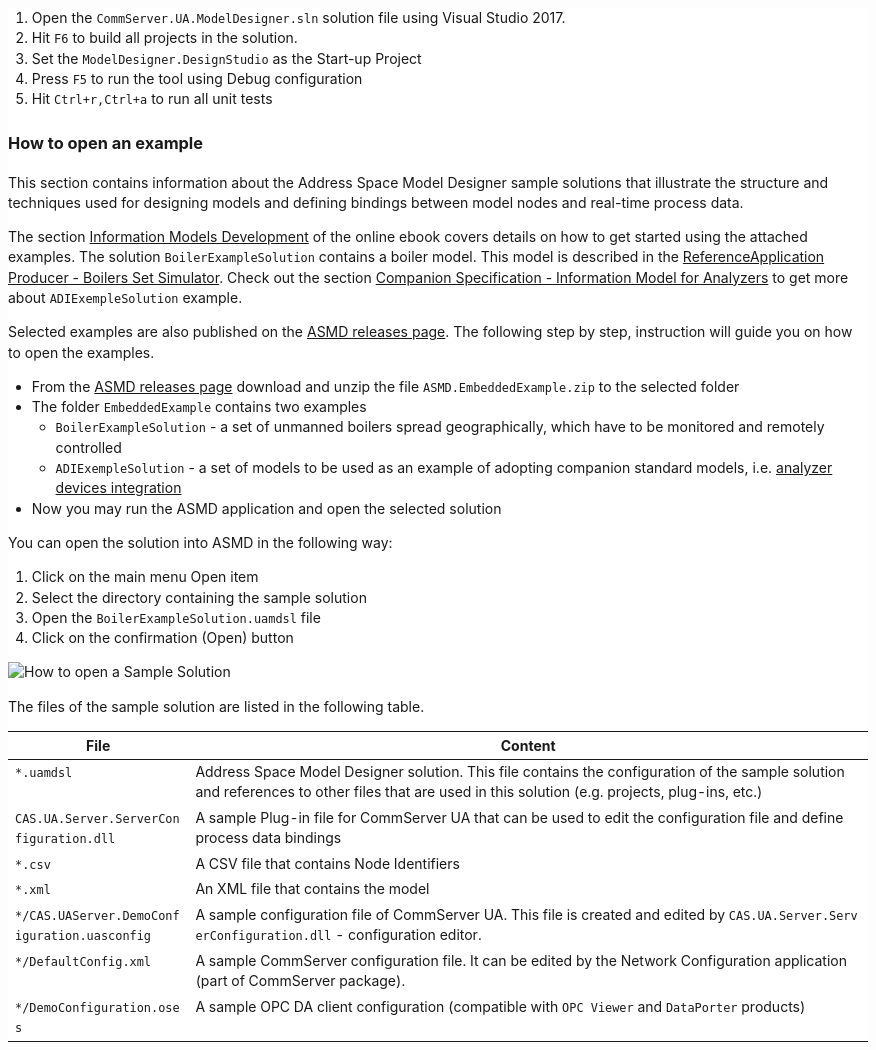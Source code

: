 1. Open the `CommServer.UA.ModelDesigner.sln` solution file using Visual Studio 2017.
1. Hit `F6` to build all projects in the solution.
1. Set the `ModelDesigner.DesignStudio` as the Start-up Project
1. Press `F5` to run the tool using Debug configuration
1. Hit `Ctrl+r,Ctrl+a` to run all unit tests

### How to open an example

This section contains information about the Address Space Model Designer sample solutions that illustrate the structure and techniques used for designing models and defining bindings between model nodes and real-time process data.

The section [Information Models Development][IMD] of the online ebook covers details on how to get started using the attached examples. The solution `BoilerExampleSolution` contains a boiler model. This model is described in the [ReferenceApplication Producer - Boilers Set Simulator][boiler]. Check out the section [Companion Specification - Information Model for Analyzers][ADI] to get more about `ADIExempleSolution` example.

Selected examples are also published on the [ASMD releases page][REL]. The following step by step, instruction will guide you on how to open the examples.

- From the [ASMD releases page][REL] download and unzip the file `ASMD.EmbeddedExample.zip` to the selected folder
- The folder `EmbeddedExample` contains two examples
  - `BoilerExampleSolution` - a set of unmanned boilers spread geographically, which have to be monitored and remotely controlled
  - `ADIExempleSolution` - a set of models to be used as an example of adopting companion standard models, i.e. [analyzer devices integration][ADI]
- Now you may run the ASMD application and open the selected solution

You can open the solution into ASMD in the following way:

1. Click on the main menu Open item
1. Select the directory containing the sample solution
1. Open the `BoilerExampleSolution.uamdsl` file
1. Click on the confirmation (Open) button

![How to open a Sample Solution](https://github.com/mpostol/ASMD/wiki/_Media/ToOpenSampleSolution.jpg)

The files of the sample solution are listed in the following table.

File | Content
|----|---------|
`*.uamdsl` |Address Space Model Designer solution. This file contains the configuration of the sample solution and references to other files that are used in this solution (e.g. projects, plug-ins, etc.)
`CAS.UA.Server.ServerConfiguration.dll` | A sample Plug-in file for CommServer UA that can be used to edit the configuration file and define process data bindings
`*.csv` | A CSV file that contains Node Identifiers
`*.xml` | An XML file that contains the model
`*/CAS.UAServer.DemoConfiguration.uasconfig` | A sample configuration file of CommServer UA. This file is created and edited by `CAS.UA.Server.ServerConfiguration.dll` - configuration editor.
`*/DefaultConfig.xml` |A sample CommServer configuration file. It can be edited by the Network Configuration application (part of CommServer package).
`*/DemoConfiguration.oses` |A sample OPC DA client configuration (compatible with `OPC Viewer` and `DataPorter` products)


[CAS.ASMD]: http://www.commsvr.com/Products/OPCUA/UAModelDesigner.aspx
[REL]: https://github.com/mpostol/ASMD/releases
[boiler]: https://commsvr.gitbook.io/ooi/reactive-communication/referenceapplication/simulator.boiler#informal-model-of-boiler
[ADI]: https://commsvr.gitbook.io/ooi/semantic-data-processing/informationmodelsdevelopment/companionspecificationinformationmodelfforanalyzers
[IMD]: https://commsvr.gitbook.io/ooi/semantic-data-processing/informationmodelsdevelopment
[commserver]: http://www.commsvr.com/
[migration2os]: https://github.com/commsvr-com/migration2os
[migration2osProj]: https://github.com/orgs/commsvr-com/projects
[OOIBookToC]: https://commsvr.gitbook.io/ooi/TableOfContent.md#reactive-communication
[ConfigEditor]: https://github.com/mpostol/OPC-UA-OOI.ConfigEditor
[OOI]: https://github.com/mpostol/OPC-UA-OOI